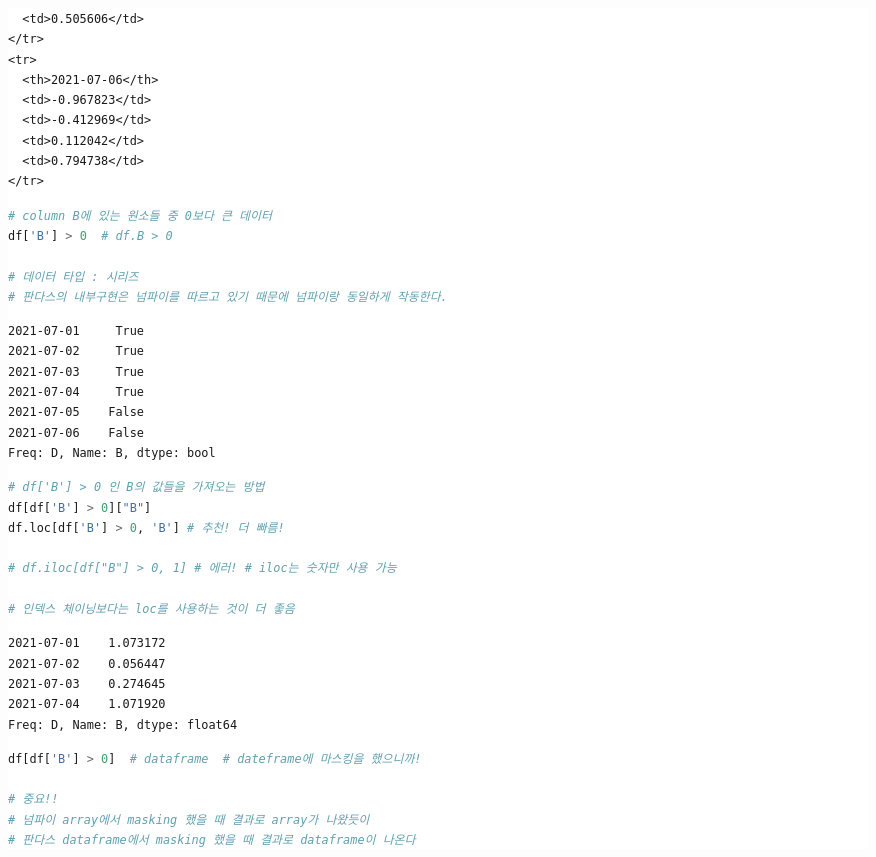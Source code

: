      <td>0.505606</td>
    </tr>
    <tr>
      <th>2021-07-06</th>
      <td>-0.967823</td>
      <td>-0.412969</td>
      <td>0.112042</td>
      <td>0.794738</td>
    </tr>
  </tbody>
</table>
</div>




```python
# column B에 있는 원소들 중 0보다 큰 데이터
df['B'] > 0  # df.B > 0

# 데이터 타입 : 시리즈
# 판다스의 내부구현은 넘파이를 따르고 있기 때문에 넘파이랑 동일하게 작동한다.
```




    2021-07-01     True
    2021-07-02     True
    2021-07-03     True
    2021-07-04     True
    2021-07-05    False
    2021-07-06    False
    Freq: D, Name: B, dtype: bool




```python
# df['B'] > 0 인 B의 값들을 가져오는 방법
df[df['B'] > 0]["B"]
df.loc[df['B'] > 0, 'B'] # 추천! 더 빠름! 

# df.iloc[df["B"] > 0, 1] # 에러! # iloc는 숫자만 사용 가능

# 인덱스 체이닝보다는 loc를 사용하는 것이 더 좋음
```




    2021-07-01    1.073172
    2021-07-02    0.056447
    2021-07-03    0.274645
    2021-07-04    1.071920
    Freq: D, Name: B, dtype: float64




```python
df[df['B'] > 0]  # dataframe  # dateframe에 마스킹을 했으니까!

# 중요!!
# 넘파이 array에서 masking 했을 때 결과로 array가 나왔듯이
# 판다스 dataframe에서 masking 했을 때 결과로 dataframe이 나온다
```
